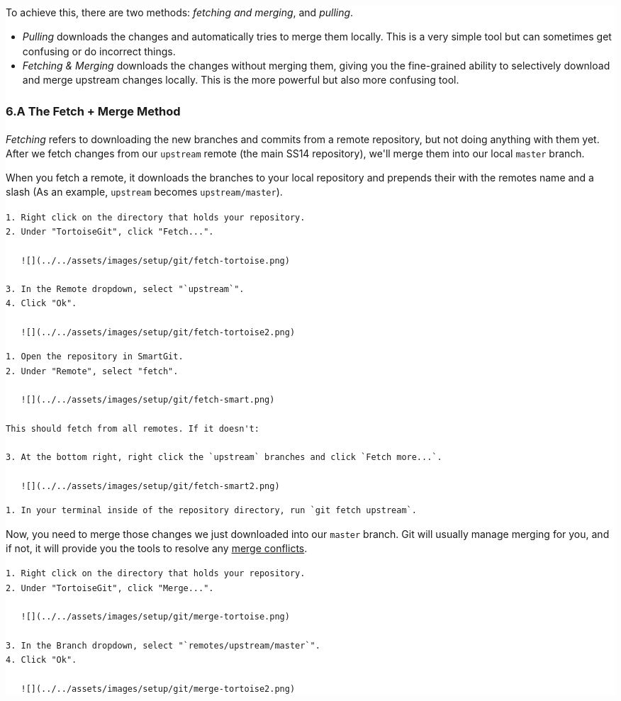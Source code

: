 To achieve this, there are two methods: _fetching and merging_, and _pulling_.

- _Pulling_ downloads the changes and automatically tries to merge them locally. This is a very simple tool but can sometimes get confusing or do incorrect things.
- _Fetching & Merging_ downloads the changes without merging them, giving you the fine-grained ability to selectively download and merge upstream changes locally. This is the more powerful but also more confusing tool.

### 6.A The Fetch + Merge Method

_Fetching_ refers to downloading the new branches and commits from a remote repository, but not doing anything with them yet. After we fetch changes from our `upstream` remote (the main SS14 repository), we'll merge them into our local `master` branch.

When you fetch a remote, it downloads the branches to your local repository and prepends their with the remotes name and a slash (As an example, `upstream` becomes `upstream/master`).

```admonish example "TortoiseGit Directions"
1. Right click on the directory that holds your repository.
2. Under "TortoiseGit", click "Fetch...".

   ![](../../assets/images/setup/git/fetch-tortoise.png)

3. In the Remote dropdown, select "`upstream`".
4. Click "Ok".

   ![](../../assets/images/setup/git/fetch-tortoise2.png)
```

```admonish example "SmartGit Directions"
1. Open the repository in SmartGit.
2. Under "Remote", select "fetch".

   ![](../../assets/images/setup/git/fetch-smart.png)

This should fetch from all remotes. If it doesn't:

3. At the bottom right, right click the `upstream` branches and click `Fetch more...`.

   ![](../../assets/images/setup/git/fetch-smart2.png)

```

```admonish example "Git Bash Directions"
1. In your terminal inside of the repository directory, run `git fetch upstream`.
```

Now, you need to merge those changes we just downloaded into our `master` branch. Git will usually manage merging for you, and if not, it will provide you the tools to resolve any [merge conflicts](#4a-resolving-merge-conflicts).

```admonish example "TortoiseGit Directions"
1. Right click on the directory that holds your repository.
2. Under "TortoiseGit", click "Merge...".

   ![](../../assets/images/setup/git/merge-tortoise.png)

3. In the Branch dropdown, select "`remotes/upstream/master`".
4. Click "Ok".

   ![](../../assets/images/setup/git/merge-tortoise2.png)
```
